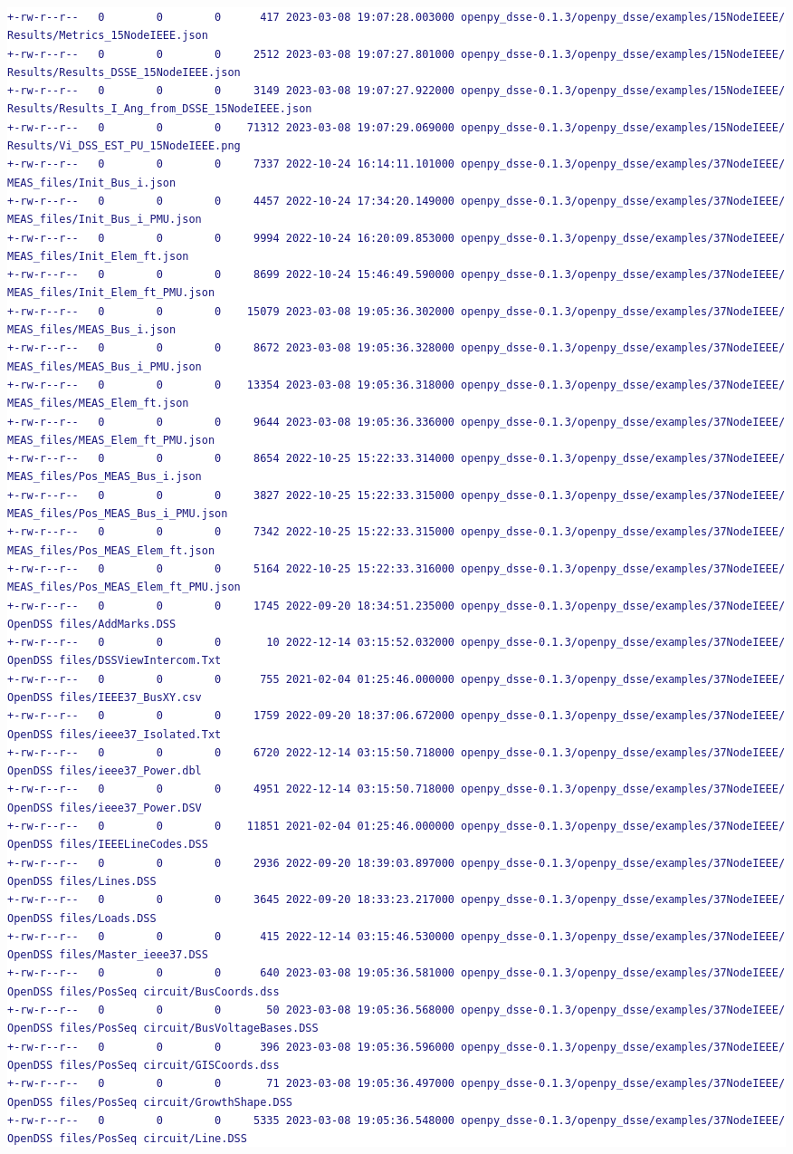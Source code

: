 ```diff
+-rw-r--r--   0        0        0      417 2023-03-08 19:07:28.003000 openpy_dsse-0.1.3/openpy_dsse/examples/15NodeIEEE/Results/Metrics_15NodeIEEE.json
+-rw-r--r--   0        0        0     2512 2023-03-08 19:07:27.801000 openpy_dsse-0.1.3/openpy_dsse/examples/15NodeIEEE/Results/Results_DSSE_15NodeIEEE.json
+-rw-r--r--   0        0        0     3149 2023-03-08 19:07:27.922000 openpy_dsse-0.1.3/openpy_dsse/examples/15NodeIEEE/Results/Results_I_Ang_from_DSSE_15NodeIEEE.json
+-rw-r--r--   0        0        0    71312 2023-03-08 19:07:29.069000 openpy_dsse-0.1.3/openpy_dsse/examples/15NodeIEEE/Results/Vi_DSS_EST_PU_15NodeIEEE.png
+-rw-r--r--   0        0        0     7337 2022-10-24 16:14:11.101000 openpy_dsse-0.1.3/openpy_dsse/examples/37NodeIEEE/MEAS_files/Init_Bus_i.json
+-rw-r--r--   0        0        0     4457 2022-10-24 17:34:20.149000 openpy_dsse-0.1.3/openpy_dsse/examples/37NodeIEEE/MEAS_files/Init_Bus_i_PMU.json
+-rw-r--r--   0        0        0     9994 2022-10-24 16:20:09.853000 openpy_dsse-0.1.3/openpy_dsse/examples/37NodeIEEE/MEAS_files/Init_Elem_ft.json
+-rw-r--r--   0        0        0     8699 2022-10-24 15:46:49.590000 openpy_dsse-0.1.3/openpy_dsse/examples/37NodeIEEE/MEAS_files/Init_Elem_ft_PMU.json
+-rw-r--r--   0        0        0    15079 2023-03-08 19:05:36.302000 openpy_dsse-0.1.3/openpy_dsse/examples/37NodeIEEE/MEAS_files/MEAS_Bus_i.json
+-rw-r--r--   0        0        0     8672 2023-03-08 19:05:36.328000 openpy_dsse-0.1.3/openpy_dsse/examples/37NodeIEEE/MEAS_files/MEAS_Bus_i_PMU.json
+-rw-r--r--   0        0        0    13354 2023-03-08 19:05:36.318000 openpy_dsse-0.1.3/openpy_dsse/examples/37NodeIEEE/MEAS_files/MEAS_Elem_ft.json
+-rw-r--r--   0        0        0     9644 2023-03-08 19:05:36.336000 openpy_dsse-0.1.3/openpy_dsse/examples/37NodeIEEE/MEAS_files/MEAS_Elem_ft_PMU.json
+-rw-r--r--   0        0        0     8654 2022-10-25 15:22:33.314000 openpy_dsse-0.1.3/openpy_dsse/examples/37NodeIEEE/MEAS_files/Pos_MEAS_Bus_i.json
+-rw-r--r--   0        0        0     3827 2022-10-25 15:22:33.315000 openpy_dsse-0.1.3/openpy_dsse/examples/37NodeIEEE/MEAS_files/Pos_MEAS_Bus_i_PMU.json
+-rw-r--r--   0        0        0     7342 2022-10-25 15:22:33.315000 openpy_dsse-0.1.3/openpy_dsse/examples/37NodeIEEE/MEAS_files/Pos_MEAS_Elem_ft.json
+-rw-r--r--   0        0        0     5164 2022-10-25 15:22:33.316000 openpy_dsse-0.1.3/openpy_dsse/examples/37NodeIEEE/MEAS_files/Pos_MEAS_Elem_ft_PMU.json
+-rw-r--r--   0        0        0     1745 2022-09-20 18:34:51.235000 openpy_dsse-0.1.3/openpy_dsse/examples/37NodeIEEE/OpenDSS files/AddMarks.DSS
+-rw-r--r--   0        0        0       10 2022-12-14 03:15:52.032000 openpy_dsse-0.1.3/openpy_dsse/examples/37NodeIEEE/OpenDSS files/DSSViewIntercom.Txt
+-rw-r--r--   0        0        0      755 2021-02-04 01:25:46.000000 openpy_dsse-0.1.3/openpy_dsse/examples/37NodeIEEE/OpenDSS files/IEEE37_BusXY.csv
+-rw-r--r--   0        0        0     1759 2022-09-20 18:37:06.672000 openpy_dsse-0.1.3/openpy_dsse/examples/37NodeIEEE/OpenDSS files/ieee37_Isolated.Txt
+-rw-r--r--   0        0        0     6720 2022-12-14 03:15:50.718000 openpy_dsse-0.1.3/openpy_dsse/examples/37NodeIEEE/OpenDSS files/ieee37_Power.dbl
+-rw-r--r--   0        0        0     4951 2022-12-14 03:15:50.718000 openpy_dsse-0.1.3/openpy_dsse/examples/37NodeIEEE/OpenDSS files/ieee37_Power.DSV
+-rw-r--r--   0        0        0    11851 2021-02-04 01:25:46.000000 openpy_dsse-0.1.3/openpy_dsse/examples/37NodeIEEE/OpenDSS files/IEEELineCodes.DSS
+-rw-r--r--   0        0        0     2936 2022-09-20 18:39:03.897000 openpy_dsse-0.1.3/openpy_dsse/examples/37NodeIEEE/OpenDSS files/Lines.DSS
+-rw-r--r--   0        0        0     3645 2022-09-20 18:33:23.217000 openpy_dsse-0.1.3/openpy_dsse/examples/37NodeIEEE/OpenDSS files/Loads.DSS
+-rw-r--r--   0        0        0      415 2022-12-14 03:15:46.530000 openpy_dsse-0.1.3/openpy_dsse/examples/37NodeIEEE/OpenDSS files/Master_ieee37.DSS
+-rw-r--r--   0        0        0      640 2023-03-08 19:05:36.581000 openpy_dsse-0.1.3/openpy_dsse/examples/37NodeIEEE/OpenDSS files/PosSeq circuit/BusCoords.dss
+-rw-r--r--   0        0        0       50 2023-03-08 19:05:36.568000 openpy_dsse-0.1.3/openpy_dsse/examples/37NodeIEEE/OpenDSS files/PosSeq circuit/BusVoltageBases.DSS
+-rw-r--r--   0        0        0      396 2023-03-08 19:05:36.596000 openpy_dsse-0.1.3/openpy_dsse/examples/37NodeIEEE/OpenDSS files/PosSeq circuit/GISCoords.dss
+-rw-r--r--   0        0        0       71 2023-03-08 19:05:36.497000 openpy_dsse-0.1.3/openpy_dsse/examples/37NodeIEEE/OpenDSS files/PosSeq circuit/GrowthShape.DSS
+-rw-r--r--   0        0        0     5335 2023-03-08 19:05:36.548000 openpy_dsse-0.1.3/openpy_dsse/examples/37NodeIEEE/OpenDSS files/PosSeq circuit/Line.DSS
```